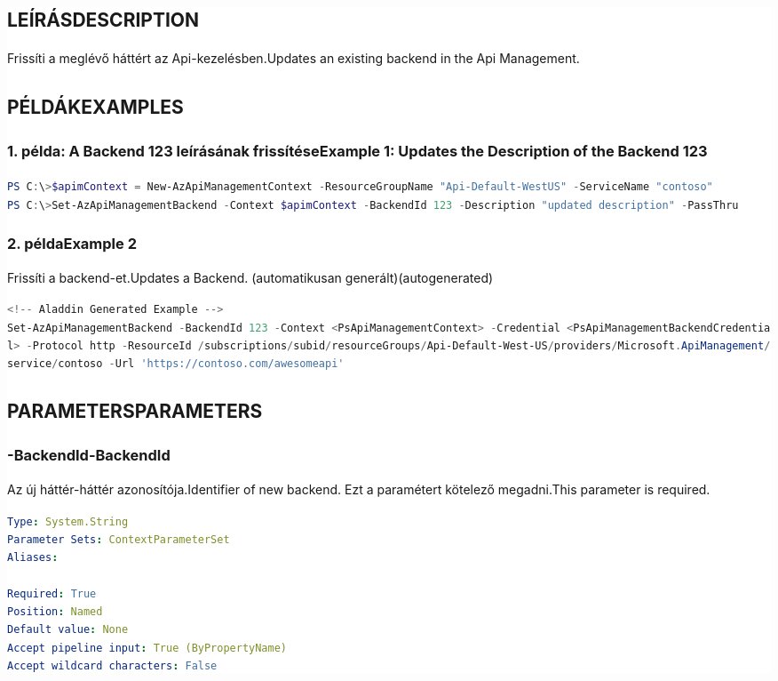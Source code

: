 ## <span data-ttu-id="5b1b0-107">LEÍRÁS</span><span class="sxs-lookup"><span data-stu-id="5b1b0-107">DESCRIPTION</span></span>
<span data-ttu-id="5b1b0-108">Frissíti a meglévő háttért az Api-kezelésben.</span><span class="sxs-lookup"><span data-stu-id="5b1b0-108">Updates an existing backend in the Api Management.</span></span>

## <span data-ttu-id="5b1b0-109">PÉLDÁK</span><span class="sxs-lookup"><span data-stu-id="5b1b0-109">EXAMPLES</span></span>

### <span data-ttu-id="5b1b0-110">1. példa: A Backend 123 leírásának frissítése</span><span class="sxs-lookup"><span data-stu-id="5b1b0-110">Example 1: Updates the Description of the Backend 123</span></span>
```powershell
PS C:\>$apimContext = New-AzApiManagementContext -ResourceGroupName "Api-Default-WestUS" -ServiceName "contoso"
PS C:\>Set-AzApiManagementBackend -Context $apimContext -BackendId 123 -Description "updated description" -PassThru
```

### <span data-ttu-id="5b1b0-111">2. példa</span><span class="sxs-lookup"><span data-stu-id="5b1b0-111">Example 2</span></span>

<span data-ttu-id="5b1b0-112">Frissíti a backend-et.</span><span class="sxs-lookup"><span data-stu-id="5b1b0-112">Updates a Backend.</span></span> <span data-ttu-id="5b1b0-113">(automatikusan generált)</span><span class="sxs-lookup"><span data-stu-id="5b1b0-113">(autogenerated)</span></span>

```powershell
<!-- Aladdin Generated Example --> 
Set-AzApiManagementBackend -BackendId 123 -Context <PsApiManagementContext> -Credential <PsApiManagementBackendCredential> -Protocol http -ResourceId /subscriptions/subid/resourceGroups/Api-Default-West-US/providers/Microsoft.ApiManagement/service/contoso -Url 'https://contoso.com/awesomeapi'
```

## <span data-ttu-id="5b1b0-114">PARAMETERS</span><span class="sxs-lookup"><span data-stu-id="5b1b0-114">PARAMETERS</span></span>

### <span data-ttu-id="5b1b0-115">-BackendId</span><span class="sxs-lookup"><span data-stu-id="5b1b0-115">-BackendId</span></span>
<span data-ttu-id="5b1b0-116">Az új háttér-háttér azonosítója.</span><span class="sxs-lookup"><span data-stu-id="5b1b0-116">Identifier of new backend.</span></span>
<span data-ttu-id="5b1b0-117">Ezt a paramétert kötelező megadni.</span><span class="sxs-lookup"><span data-stu-id="5b1b0-117">This parameter is required.</span></span>

```yaml
Type: System.String
Parameter Sets: ContextParameterSet
Aliases:

Required: True
Position: Named
Default value: None
Accept pipeline input: True (ByPropertyName)
Accept wildcard characters: False
```
